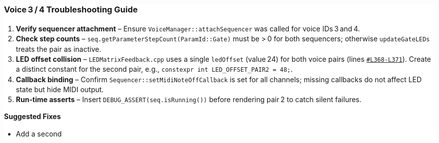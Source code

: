### Voice 3 / 4 Troubleshooting Guide
1. **Verify sequencer attachment** – Ensure `VoiceManager::attachSequencer` was called for voice IDs 3 and 4.  
2. **Check step counts** – `seq.getParameterStepCount(ParamId::Gate)` must be > 0 for both sequencers; otherwise `updateGateLEDs` treats the pair as inactive.  
3. **LED offset collision** – `LEDMatrixFeedback.cpp` uses a single `ledOffset` (value 24) for both voice pairs (lines [`#L368‑L371`](src/LEDMatrix/LEDMatrixFeedback.cpp#L368)). Create a distinct constant for the second pair, e.g., `constexpr int LED_OFFSET_PAIR2 = 48;`.  
4. **Callback binding** – Confirm `Sequencer::setMidiNoteOffCallback` is set for all channels; missing callbacks do not affect LED state but hide MIDI output.  
5. **Run‑time asserts** – Insert `DEBUG_ASSERT(seq.isRunning())` before rendering pair 2 to catch silent failures.  

**Suggested Fixes**  
- Add a second